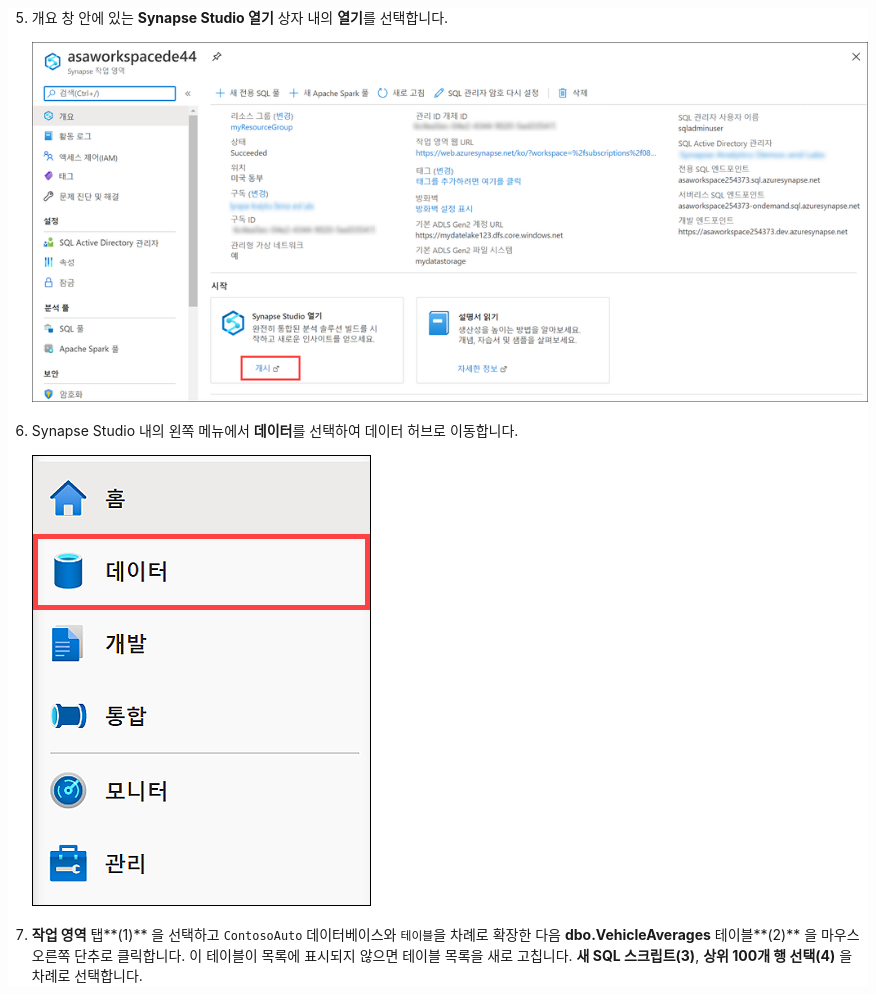 5. 개요 창 안에 있는 **Synapse Studio 열기** 상자 내의 **열기**를 선택합니다.

    ![열기 링크가 강조 표시되어 있는 그래픽](media/open-synapse-studio.png "Open Synapse Studio")

6. Synapse Studio 내의 왼쪽 메뉴에서 **데이터**를 선택하여 데이터 허브로 이동합니다.

    ![데이터 허브가 강조 표시되어 있는 그래픽](media/data-hub.png "Data hub")

7. **작업 영역** 탭**(1)** 을 선택하고 `ContosoAuto` 데이터베이스와 `테이블`을 차례로 확장한 다음 **dbo.VehicleAverages** 테이블**(2)** 을 마우스 오른쪽 단추로 클릭합니다. 이 테이블이 목록에 표시되지 않으면 테이블 목록을 새로 고칩니다. **새 SQL 스크립트(3)**, **상위 100개 행 선택(4)** 을 차례로 선택합니다.
